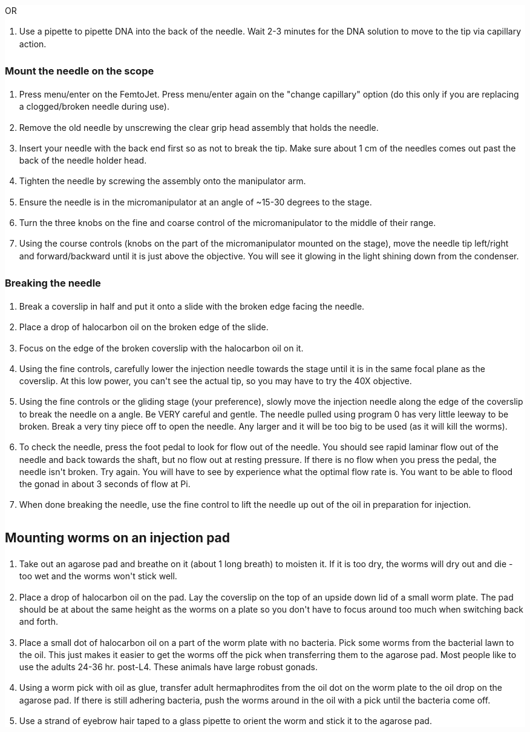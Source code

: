 OR

1. Use a pipette to pipette DNA into the back of the needle. Wait 2-3 minutes for the DNA solution to move to the tip via capillary action.

### Mount the needle on the scope
1. Press menu/enter on the FemtoJet. Press menu/enter again on the "change capillary" option (do this only if you are replacing a clogged/broken needle during use).

2. Remove the old needle by unscrewing the clear grip head assembly that holds the needle.
3. Insert your needle with the back end first so as not to break the tip. Make sure about 1 cm of the needles comes out past the back of the needle holder head.
4. Tighten the needle by screwing the assembly onto the manipulator arm.
5. Ensure the needle is in the micromanipulator at an angle of ~15-30 degrees to the stage.
6. Turn the three knobs on the fine and coarse control of the micromanipulator to the  middle of their range.
7. Using the course controls (knobs on the part of the micromanipulator mounted on the stage), move the needle tip left/right and forward/backward until it is just above the objective. You will see it glowing in the light shining down from the condenser.

### Breaking the needle
1. Break a coverslip in half and put it onto a slide with the broken edge facing the needle.

2. Place a drop of halocarbon oil on the broken edge of the slide.
3. Focus on the edge of the broken coverslip with the halocarbon oil on it.
4. Using the fine controls, carefully lower the injection needle towards the stage until it is in the same focal plane as the coverslip. At this low power, you can't see the actual tip, so you may have to try the 40X objective.
5. Using the fine controls or the gliding stage (your preference), slowly move the injection needle along the edge of the coverslip to break the needle on a angle. Be VERY careful and gentle. The needle pulled using program 0 has very little leeway to be broken. Break a very tiny piece off to open the needle. Any larger and it will be too big to be used (as it will kill the worms).
6. To check the needle, press the foot pedal to look for flow out of the needle. You should see rapid laminar flow out of the needle and back towards the shaft, but no flow out at resting pressure. If there is no flow when you press the pedal, the needle isn't broken. Try again. You will have to see by experience what the optimal flow rate is. You want to be able to flood the gonad in about 3 seconds of flow at Pi.
7. When done breaking the needle, use the fine control to lift the needle up out of the oil in preparation for injection.

## Mounting worms on an injection pad
1. Take out an agarose pad and breathe on it (about 1 long breath) to moisten it. If it is too dry, the worms will dry out and die - too wet and the worms won't stick well.

2. Place a drop of halocarbon oil on the pad. Lay the coverslip on the top of an upside down lid of a small worm plate. The pad should be at about the same height as the worms on a plate so you don't have to focus around too much when switching back and forth.
3. Place a small dot of halocarbon oil on a part of the worm plate with no bacteria. Pick some worms from the bacterial lawn to the oil. This just makes it easier to get the worms off the pick when transferring them to the agarose pad. Most people like to use the adults 24-36 hr. post-L4. These animals have large robust gonads.
4. Using a worm pick with oil as glue, transfer adult hermaphrodites from the oil dot on the worm plate to the oil drop on the agarose pad. If there is still adhering bacteria, push the worms around in the oil with a pick until the bacteria come off.
5. Use a strand of eyebrow hair taped to a glass pipette to orient the worm and stick it to the agarose pad.
